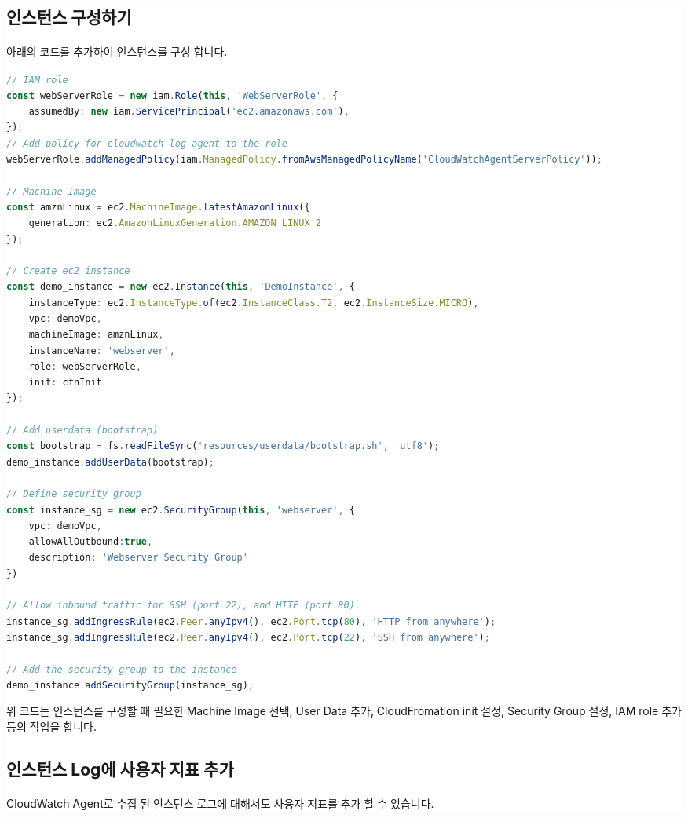 ## 인스턴스 구성하기
아래의 코드를 추가하여 인스턴스를 구성 합니다.
```typescript
// IAM role
const webServerRole = new iam.Role(this, 'WebServerRole', {
    assumedBy: new iam.ServicePrincipal('ec2.amazonaws.com'),
});
// Add policy for cloudwatch log agent to the role
webServerRole.addManagedPolicy(iam.ManagedPolicy.fromAwsManagedPolicyName('CloudWatchAgentServerPolicy'));

// Machine Image
const amznLinux = ec2.MachineImage.latestAmazonLinux({
    generation: ec2.AmazonLinuxGeneration.AMAZON_LINUX_2
});

// Create ec2 instance
const demo_instance = new ec2.Instance(this, 'DemoInstance', {
    instanceType: ec2.InstanceType.of(ec2.InstanceClass.T2, ec2.InstanceSize.MICRO),
    vpc: demoVpc,
    machineImage: amznLinux,
    instanceName: 'webserver',
    role: webServerRole,
    init: cfnInit
});

// Add userdata (bootstrap)
const bootstrap = fs.readFileSync('resources/userdata/bootstrap.sh', 'utf8');
demo_instance.addUserData(bootstrap);  

// Define security group
const instance_sg = new ec2.SecurityGroup(this, 'webserver', {
    vpc: demoVpc,
    allowAllOutbound:true,
    description: 'Webserver Security Group'
})

// Allow inbound traffic for SSH (port 22), and HTTP (port 80).
instance_sg.addIngressRule(ec2.Peer.anyIpv4(), ec2.Port.tcp(80), 'HTTP from anywhere');
instance_sg.addIngressRule(ec2.Peer.anyIpv4(), ec2.Port.tcp(22), 'SSH from anywhere');

// Add the security group to the instance
demo_instance.addSecurityGroup(instance_sg);
```

위 코드는 인스턴스를 구성할 때 필요한 Machine Image 선택, User Data 추가, CloudFromation init 설정, Security Group 설정, IAM role 추가 등의 작업을 합니다.

## 인스턴스 Log에 사용자 지표 추가
CloudWatch Agent로 수집 된 인스턴스 로그에 대해서도 사용자 지표를 추가 할 수 있습니다.
